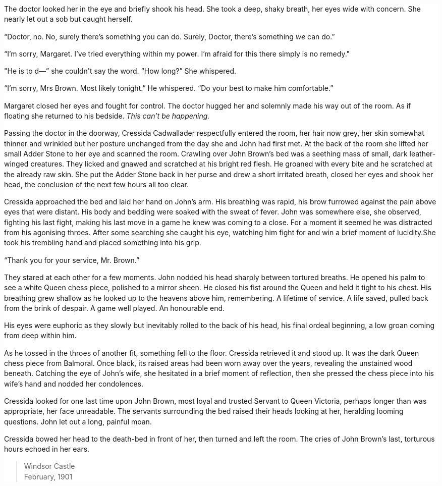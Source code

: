 The doctor looked her in the eye and briefly shook his head. She took a deep, shaky breath, her eyes wide with concern. She nearly let out a sob but caught herself.

“Doctor, no. No, surely there’s something you can do. Surely, Doctor, there’s something _we_ can do.”

“I’m sorry, Margaret. I’ve tried everything within my power. I’m afraid for this there simply is no remedy."

"He is to d—” she couldn't say the word. “How long?” She whispered.

“I’m sorry, Mrs Brown. Most likely tonight.” He whispered. “Do your best to make him comfortable.”

Margaret closed her eyes and fought for control. The doctor hugged her and solemnly made his way out of the room. As if floating she returned to his bedside. _This can’t be happening._

Passing the doctor in the doorway, Cressida Cadwallader respectfully entered the room, her hair now grey, her skin somewhat thinner and wrinkled but her posture unchanged from the day she and John had first met. At the back of the room she lifted her small Adder Stone to her eye and scanned the room. Crawling over John Brown’s bed was a seething mass of small, dark leather-winged creatures. They licked and gnawed and scratched at his bright red flesh. He groaned with every bite and he scratched at the already raw skin. She put the Adder Stone back in her purse and drew a short irritated breath, closed her eyes and shook her head, the conclusion of the next few hours all too clear. 

Cressida approached the bed and laid her hand on John’s arm. His breathing was rapid, his brow furrowed against the pain above eyes that were distant. His body and bedding were soaked with the sweat of fever. John was somewhere else, she observed, fighting his last fight, making his last move in a game he knew was coming to a close. For a moment it seemed he was distracted from his agonising throes. After some searching she caught his eye, watching him fight for and win a brief moment of lucidity.She took his trembling hand and placed something into his grip. 

“Thank you for your service, Mr. Brown.”

They stared at each other for a few moments. John nodded his head sharply between tortured breaths. He opened his palm to see a white Queen chess piece, polished to a mirror sheen. He closed his fist around the Queen and held it tight to his chest. His breathing grew shallow as he looked up to the heavens above him, remembering. A lifetime of service. A life saved, pulled back from the brink of despair. A game well played. An honourable end.

His eyes were euphoric as they slowly but inevitably rolled to the back of his head, his final ordeal beginning, a low groan coming from deep within him.

As he tossed in the throes of another fit, something fell to the floor. Cressida retrieved it and stood up. It was the dark Queen chess piece from Balmoral. Once black, its raised areas had been worn away over the years, revealing the unstained wood beneath. Catching the eye of John’s wife, she hesitated in a brief moment of reflection, then she pressed the chess piece into his wife’s hand and nodded her condolences. 

Cressida looked for one last time upon John Brown, most loyal and trusted Servant to Queen Victoria, perhaps longer than was appropriate, her face unreadable. The servants surrounding the bed raised their heads looking at her, heralding looming questions. John let out a long, painful moan.

Cressida bowed her head to the death-bed in front of her, then turned and left the room. The cries of John Brown’s last, torturous hours echoed in her ears.

> Windsor Castle  
> February, 1901
